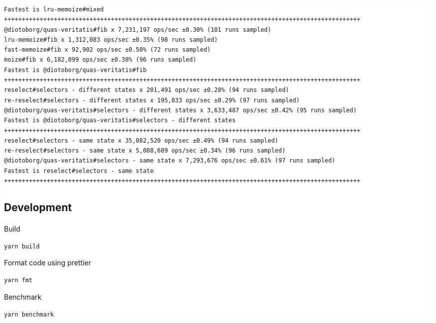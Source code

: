 ```
Fastest is lru-memoize#mixed
++++++++++++++++++++++++++++++++++++++++++++++++++++++++++++++++++++++++++++++++++++++++++++++++++++
@diotoborg/quas-veritatis#fib x 7,231,197 ops/sec ±0.30% (101 runs sampled)
lru-memoize#fib x 1,312,083 ops/sec ±0.35% (98 runs sampled)
fast-memoize#fib x 92,902 ops/sec ±0.50% (72 runs sampled)
moize#fib x 6,182,099 ops/sec ±0.38% (96 runs sampled)
Fastest is @diotoborg/quas-veritatis#fib
++++++++++++++++++++++++++++++++++++++++++++++++++++++++++++++++++++++++++++++++++++++++++++++++++++
reselect#selectors - different states x 201,491 ops/sec ±0.28% (94 runs sampled)
re-reselect#selectors - different states x 195,033 ops/sec ±0.29% (97 runs sampled)
@diotoborg/quas-veritatis#selectors - different states x 3,633,487 ops/sec ±0.42% (95 runs sampled)
Fastest is @diotoborg/quas-veritatis#selectors - different states
++++++++++++++++++++++++++++++++++++++++++++++++++++++++++++++++++++++++++++++++++++++++++++++++++++
reselect#selectors - same state x 35,082,520 ops/sec ±0.49% (94 runs sampled)
re-reselect#selectors - same state x 5,088,689 ops/sec ±0.34% (96 runs sampled)
@diotoborg/quas-veritatis#selectors - same state x 7,293,676 ops/sec ±0.61% (97 runs sampled)
Fastest is reselect#selectors - same state
++++++++++++++++++++++++++++++++++++++++++++++++++++++++++++++++++++++++++++++++++++++++++++++++++++
```

## Development

Build

```
yarn build
```

Format code using prettier

```
yarn fmt
```

Benchmark

```
yarn benchmark
```
